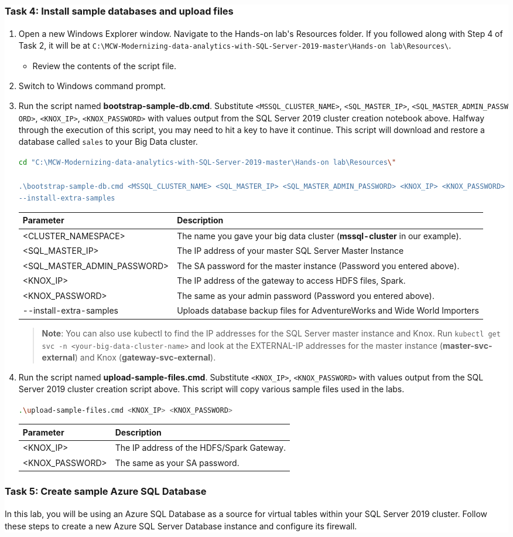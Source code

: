 ### Task 4: Install sample databases and upload files

1. Open a new Windows Explorer window.  Navigate to the Hands-on lab's Resources folder. If you followed along with Step 4 of Task 2, it will be at `C:\MCW-Modernizing-data-analytics-with-SQL-Server-2019-master\Hands-on lab\Resources\`.

   - Review the contents of the script file.

2. Switch to Windows command prompt.
3. Run the script named **bootstrap-sample-db.cmd**. Substitute `<MSSQL_CLUSTER_NAME>`, `<SQL_MASTER_IP>`, `<SQL_MASTER_ADMIN_PASSWORD>`, `<KNOX_IP>`, `<KNOX_PASSWORD>` with values output from the SQL Server 2019 cluster creation notebook above.  Halfway through the execution of this script, you may need to hit a key to have it continue.  This script will download and restore a database called `sales` to your Big Data cluster.

   ```bash
   cd "C:\MCW-Modernizing-data-analytics-with-SQL-Server-2019-master\Hands-on lab\Resources\"

   .\bootstrap-sample-db.cmd <MSSQL_CLUSTER_NAME> <SQL_MASTER_IP> <SQL_MASTER_ADMIN_PASSWORD> <KNOX_IP> <KNOX_PASSWORD> --install-extra-samples
   ```

   | Parameter                   | Description                                                                 |
   | --------------------------- | --------------------------------------------------------------------------  |
   | <CLUSTER_NAMESPACE>         | The name you gave your big data cluster (**mssql-cluster** in our example). |
   | <SQL_MASTER_IP>             | The IP address of your master SQL Server Master Instance                                      |
   | <SQL_MASTER_ADMIN_PASSWORD> | The SA password for the master instance (Password you entered above).                                    |
   | <KNOX_IP>                   | The IP address of the gateway to access HDFS files, Spark.                                   |
   | <KNOX_PASSWORD>             | The same as your admin password  (Password you entered above).
   | --install-extra-samples     | Uploads database backup files for AdventureWorks and Wide World Importers   |

   > **Note**: You can also use kubectl to find the IP addresses for the SQL Server master instance and Knox. Run `kubectl get svc -n <your-big-data-cluster-name>` and look at the EXTERNAL-IP addresses for the master instance (**master-svc-external**) and Knox (**gateway-svc-external**).

4. Run the script named **upload-sample-files.cmd**. Substitute `<KNOX_IP>`, `<KNOX_PASSWORD>` with values output from the SQL Server 2019 cluster creation script above.  This script will copy various sample files used in the labs.

   ```bash
   .\upload-sample-files.cmd <KNOX_IP> <KNOX_PASSWORD>
   ```

   | Parameter       | Description                               |
   | --------------- | ----------------------------------------- |
   | <KNOX_IP>       | The IP address of the HDFS/Spark Gateway. |
   | <KNOX_PASSWORD> | The same as your SA password.             |

### Task 5: Create sample Azure SQL Database

In this lab, you will be using an Azure SQL Database as a source for virtual tables within your SQL Server 2019 cluster. Follow these steps to create a new Azure SQL Server Database instance and configure its firewall.
